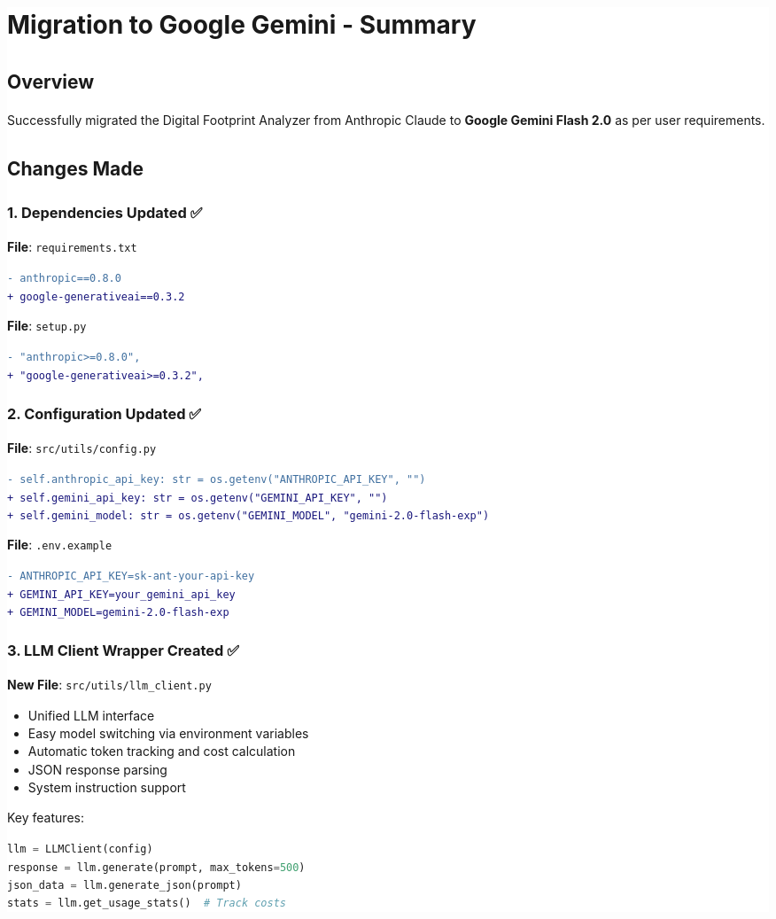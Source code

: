 # Migration to Google Gemini - Summary

## Overview

Successfully migrated the Digital Footprint Analyzer from Anthropic Claude to **Google Gemini Flash 2.0** as per user requirements.

## Changes Made

### 1. Dependencies Updated ✅

**File**: `requirements.txt`
```diff
- anthropic==0.8.0
+ google-generativeai==0.3.2
```

**File**: `setup.py`
```diff
- "anthropic>=0.8.0",
+ "google-generativeai>=0.3.2",
```

### 2. Configuration Updated ✅

**File**: `src/utils/config.py`
```diff
- self.anthropic_api_key: str = os.getenv("ANTHROPIC_API_KEY", "")
+ self.gemini_api_key: str = os.getenv("GEMINI_API_KEY", "")
+ self.gemini_model: str = os.getenv("GEMINI_MODEL", "gemini-2.0-flash-exp")
```

**File**: `.env.example`
```diff
- ANTHROPIC_API_KEY=sk-ant-your-api-key
+ GEMINI_API_KEY=your_gemini_api_key
+ GEMINI_MODEL=gemini-2.0-flash-exp
```

### 3. LLM Client Wrapper Created ✅

**New File**: `src/utils/llm_client.py`
- Unified LLM interface
- Easy model switching via environment variables
- Automatic token tracking and cost calculation
- JSON response parsing
- System instruction support

Key features:
```python
llm = LLMClient(config)
response = llm.generate(prompt, max_tokens=500)
json_data = llm.generate_json(prompt)
stats = llm.get_usage_stats()  # Track costs
```
